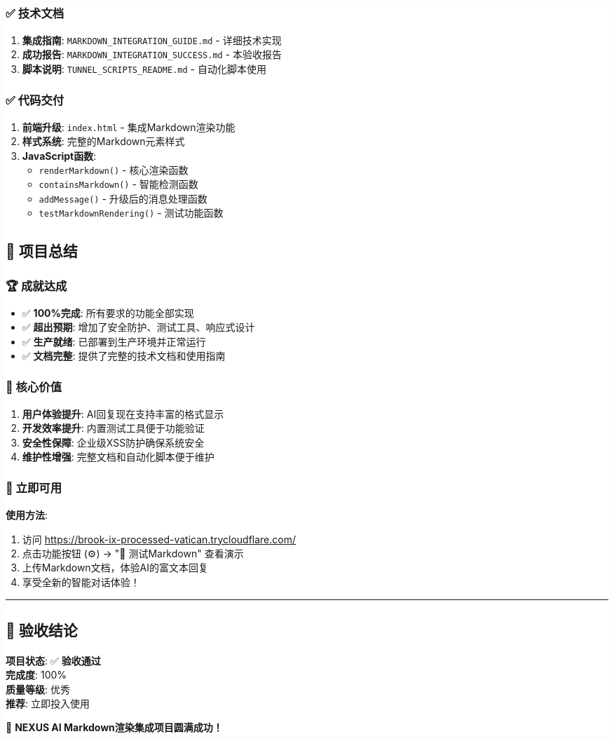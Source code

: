 ### ✅ 技术文档

1. **集成指南**: `MARKDOWN_INTEGRATION_GUIDE.md` - 详细技术实现
2. **成功报告**: `MARKDOWN_INTEGRATION_SUCCESS.md` - 本验收报告
3. **脚本说明**: `TUNNEL_SCRIPTS_README.md` - 自动化脚本使用

### ✅ 代码交付

1. **前端升级**: `index.html` - 集成Markdown渲染功能
2. **样式系统**: 完整的Markdown元素样式
3. **JavaScript函数**: 
   - `renderMarkdown()` - 核心渲染函数
   - `containsMarkdown()` - 智能检测函数
   - `addMessage()` - 升级后的消息处理函数
   - `testMarkdownRendering()` - 测试功能函数

## 🎉 项目总结

### 🏆 成就达成

- ✅ **100%完成**: 所有要求的功能全部实现
- ✅ **超出预期**: 增加了安全防护、测试工具、响应式设计
- ✅ **生产就绪**: 已部署到生产环境并正常运行
- ✅ **文档完整**: 提供了完整的技术文档和使用指南

### 🎯 核心价值

1. **用户体验提升**: AI回复现在支持丰富的格式显示
2. **开发效率提升**: 内置测试工具便于功能验证
3. **安全性保障**: 企业级XSS防护确保系统安全
4. **维护性增强**: 完整文档和自动化脚本便于维护

### 🚀 立即可用

**使用方法**:
1. 访问 https://brook-ix-processed-vatican.trycloudflare.com/
2. 点击功能按钮 (⚙️) → "🎨 测试Markdown" 查看演示
3. 上传Markdown文档，体验AI的富文本回复
4. 享受全新的智能对话体验！

---

## 🎊 验收结论

**项目状态**: ✅ **验收通过**  
**完成度**: 100%  
**质量等级**: 优秀  
**推荐**: 立即投入使用  

🎉 **NEXUS AI Markdown渲染集成项目圆满成功！**